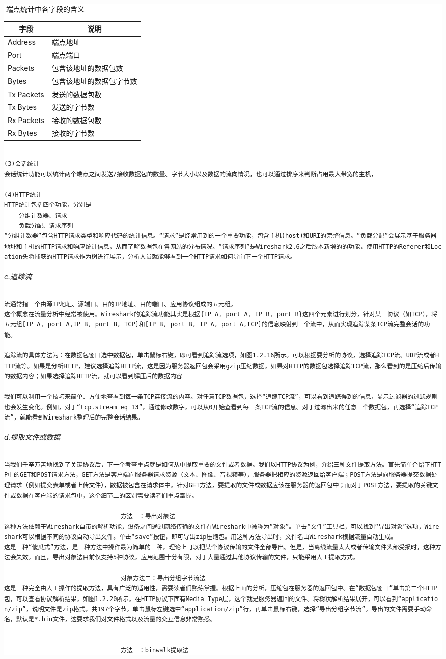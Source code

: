 ​						端点统计中各字段的含义

| 字段       | 说明                     |
| ---------- | ------------------------ |
| Address    | 端点地址                 |
| Port       | 端点端口                 |
| Packets    | 包含该地址的数据包数     |
| Bytes      | 包含该地址的数据包字节数 |
| Tx Packets | 发送的数据包数           |
| Tx Bytes   | 发送的字节数             |
| Rx Packets | 接收的数据包数           |
| Rx Bytes   | 接收的字节数             |

```

(3)会话统计
会话统计功能可以统计两个端点之间发送/接收数据包的数量、字节大小以及数据的流向情况，也可以通过排序来判断占用最大带宽的主机，

(4)HTTP统计
HTTP统计包括四个功能，分别是
	分组计数器、请求
	负载分配、请求序列
“分组计数器”包含HTTP请求类型和响应代码的统计信息。“请求”是经常用到的一个重要功能，包含主机(host)和URI的完整信息。“负载分配”会展示基于服务器地址和主机的HTTP请求和响应统计信息，从而了解数据包在各网站的分布情况。“请求序列”是Wireshark2.6之后版本新增的的功能，使用HTTP的Referer和Location头将捕获的HTTP请求作为树进行展示，分析人员就能够看到一个HTTP请求如何导向下一个HTTP请求。
```

###### c.追踪流

```
流通常指一个由源IP地址、源端口、目的IP地址、目的端口、应用协议组成的五元组。
这个概念在流量分析中经常被使用。Wireshark的追踪流功能其实是根据{IP A, port A, IP B, port B}这四个元素进行划分，针对某一协议（如TCP），将五元组[IP A, port A,IP B, port B, TCP]和[IP B, port B, IP A, port A,TCP]的信息映射到一个流中，从而实现追踪某条TCP流完整会话的功能。

追踪流的具体方法为：在数据包窗口选中数据包，单击鼠标右键，即可看到追踪流选项，如图1.2.16所示。可以根据要分析的协议，选择追踪TCP流、UDP流或者HTTP流等。如果是分析HTTP，建议选择追踪HTTP流，这是因为服务器返回包会采用gzip压缩数据，如果对HTTP的数据包选择追踪TCP流，那么看到的是压缩后传输的数据内容；如果选择追踪HTTP流，就可以看到解压后的数据内容

我们可以利用一个技巧来简单、方便地查看到每一条TCP连接流的内容。对任意TCP数据包，选择“追踪TCP流”，可以看到追踪得到的信息，显示过滤器的过滤规则也会发生变化。例如，对于“tcp.stream eq 13”，通过修改数字，可以从0开始查看到每一条TCP流的信息。对于过滤出来的任意一个数据包，再选择“追踪TCP流”，就能看到Wireshark整理后的完整会话结果。
```

###### d.提取文件或数据

```
当我们千辛万苦地找到了关键协议后，下一个考查重点就是如何从中提取重要的文件或者数据。我们以HTTP协议为例，介绍三种文件提取方法。首先简单介绍下HTTP中的GET和POST请求方法，GET方法是客户端向服务器请求资源（文本、图像、音视频等），服务器把相应的资源返回给客户端；POST方法是向服务器提交数据处理请求（例如提交表单或者上传文件），数据被包含在请求体中。针对GET方法，要提取的文件或数据应该在服务器的返回包中；而对于POST方法，要提取的关键文件或数据在客户端的请求包中，这个细节上的区别需要读者们重点掌握。

								方法一：导出对象法
这种方法依赖于Wireshark自带的解析功能，设备之间通过网络传输的文件在Wireshark中被称为“对象”。单击“文件”工具栏，可以找到“导出对象”选项，Wireshark可以根据不同的协议自动导出文件。单击“save”按钮，即可导出zip压缩包。用这种方法导出时，文件名由Wireshark根据流量自动生成。
这是一种“傻瓜式”方法，是三种方法中操作最为简单的一种，理论上可以把某个协议传输的文件全部导出。但是，当离线流量太大或者传输文件头部受损时，这种方法会失效。而且，导出对象法目前仅支持5种协议，应用范围十分有限，对于大量通过其他协议传输的文件，只能采用人工提取方式。

								对象方法二：导出分组字节流法
这是一种完全由人工操作的提取方法，具有广泛的适用性，需要读者们熟练掌握。根据上面的分析，压缩包在服务器的返回包中。在“数据包窗口”单击第二个HTTP包，可以查看协议解析结果，如图1.2.20所示。在HTTP协议下面有Media Type层，这个就是服务器返回的文件。将树状解析结果展开，可以看到“application/zip”，说明文件是zip格式，共197个字节。单击鼠标左键选中“application/zip”行，再单击鼠标右键，选择“导出分组字节流”。导出的文件需要手动命名，默认是*.bin文件，这要求我们对文件格式以及流量的交互信息非常熟悉。


								方法三：binwalk提取法
```